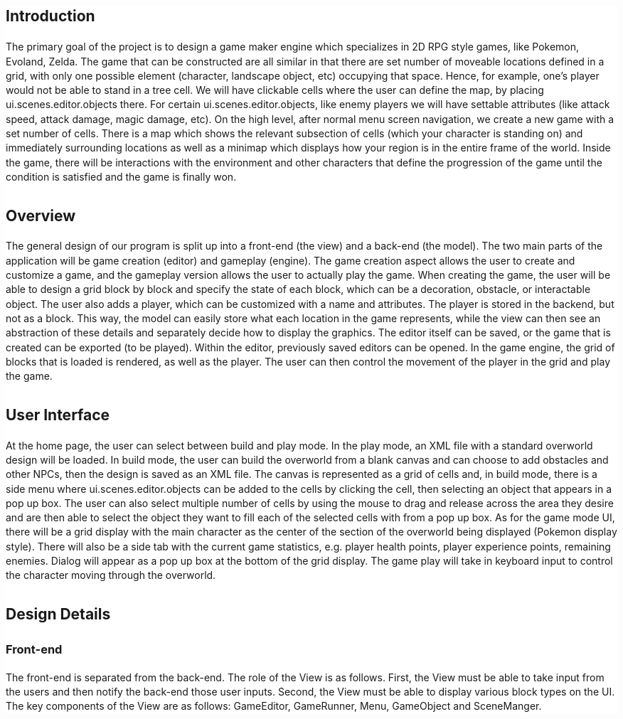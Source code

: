 ## Introduction
The primary goal of the project is to design a game maker engine which specializes in 2D RPG style games, like Pokemon, Evoland, Zelda. The game that can be constructed are all similar in that there are set number of moveable locations defined in a grid, with only one possible element (character, landscape object, etc) occupying that space. Hence, for example, one’s player would not be able to stand in a tree cell. We will have clickable cells where the user can define the map, by placing ui.scenes.editor.objects there. For certain ui.scenes.editor.objects, like enemy players we will have settable attributes (like attack speed, attack damage, magic damage, etc). On the high level, after normal menu screen navigation, we create a new game with a set number of cells. There is a map which shows the relevant subsection of cells (which your character is standing on) and immediately surrounding locations as well as a minimap which displays how your region is in the entire frame of the world. Inside the game, there will be interactions with the environment and other characters that define the progression of the game until the condition is satisfied and the game is finally won.


## Overview
The general design of our program is split up into a front-end (the view) and a back-end (the model). The two main parts of the application will be game creation (editor) and gameplay (engine). The game creation aspect allows the user to create and customize a game, and the gameplay version allows the user to actually play the game. When creating the game, the user will be able to design a grid block by block and specify the state of each block, which can be a decoration, obstacle, or interactable object. The user also adds a player, which can be customized with a name and attributes. The player is stored in the backend, but not as a block. This way, the model can easily store what each location in the game represents, while the view can then see an abstraction of these details and separately decide how to display the graphics. The editor itself can be saved, or the game that is created can be exported (to be played). Within the editor, previously saved editors can be opened. In the game engine, the grid of blocks that is loaded is rendered, as well as the player. The user can then control the movement of the player in the grid and play the game.


## User Interface
At the home page, the user can select between build and play mode. In the play mode, an XML file with a standard overworld design will be loaded. In build mode, the user can build the overworld from a blank canvas and can choose to add obstacles and other NPCs, then the design is saved as an XML file. The canvas is represented as a grid of cells and, in build mode, there is a side menu where ui.scenes.editor.objects can be added to the cells by clicking the cell, then selecting an object that appears in a pop up box. The user can also select multiple number of cells by using the mouse to drag and release across the area they desire and are then able to select the object they want to fill each of the selected cells with from a pop up box.
As for the game mode UI, there will be a grid display with the main character as the center of the section of the overworld being displayed (Pokemon display style). There will also be a side tab with the current game statistics, e.g. player health points, player experience points, remaining enemies. Dialog will appear as a pop up box at the bottom of the grid display. The game play will take in keyboard input to control the character moving through the overworld.


## Design Details


### Front-end 
The front-end is separated from the back-end. The role of the View is as follows. First, the View must be able to take input from the users and then notify the back-end those user inputs. Second, the View must be able to display various block types on the UI. The key components of the View are as follows: GameEditor, GameRunner, Menu, GameObject and SceneManger.
